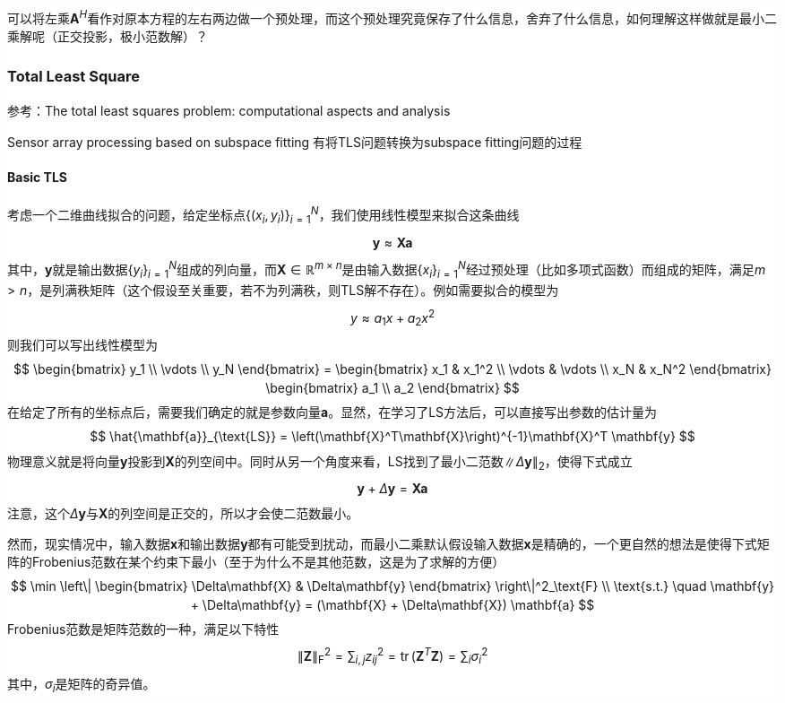 可以将左乘$\mathbf{A}^H$看作对原本方程的左右两边做一个预处理，而这个预处理究竟保存了什么信息，舍弃了什么信息，如何理解这样做就是最小二乘解呢（正交投影，极小范数解）？



### Total Least Square

参考：The total least squares problem: computational aspects and analysis

Sensor array processing based on subspace fitting 有将TLS问题转换为subspace fitting问题的过程
#### Basic TLS
考虑一个二维曲线拟合的问题，给定坐标点$\left\{(x_i, y_i)\right\}_{i = 1}^{N}$，我们使用线性模型来拟合这条曲线
$$
\mathbf{y} \approx \mathbf{X} \mathbf{a}
$$
其中，$\mathbf{y}$就是输出数据$\left\{y_i\right\}_{i = 1}^{N}$组成的列向量，而$\mathbf{X} \in \mathbb{R}^{m \times n}$是由输入数据$\left\{x_i\right\}_{i = 1}^{N}$经过预处理（比如多项式函数）而组成的矩阵，满足$m > n$，是列满秩矩阵（这个假设至关重要，若不为列满秩，则TLS解不存在）。例如需要拟合的模型为
$$
y \approx a_1 x + a_2 x^2
$$
则我们可以写出线性模型为
$$
\begin{bmatrix}
y_1 \\
\vdots \\
y_N
\end{bmatrix} = \begin{bmatrix}
x_1 & x_1^2 \\
\vdots & \vdots \\
x_N & x_N^2
\end{bmatrix} 
\begin{bmatrix}
a_1 \\
a_2
\end{bmatrix}
$$
在给定了所有的坐标点后，需要我们确定的就是参数向量$\mathbf{a}$。显然，在学习了LS方法后，可以直接写出参数的估计量为
$$
\hat{\mathbf{a}}_{\text{LS}} = \left(\mathbf{X}^T\mathbf{X}\right)^{-1}\mathbf{X}^T \mathbf{y}
$$
物理意义就是将向量$\mathbf{y}$投影到$\mathbf{X}$的列空间中。同时从另一个角度来看，LS找到了最小二范数$\| \Delta \mathbf{y} \|_2$，使得下式成立
$$
\mathbf{y} + \Delta\mathbf{y} = \mathbf{X} \mathbf{a}
$$
注意，这个$\Delta \mathbf{y}$与$\mathbf{X}$的列空间是正交的，所以才会使二范数最小。

然而，现实情况中，输入数据$\mathbf{x}$和输出数据$\mathbf{y}$都有可能受到扰动，而最小二乘默认假设输入数据$\mathbf{x}$是精确的，一个更自然的想法是使得下式矩阵的Frobenius范数在某个约束下最小（至于为什么不是其他范数，这是为了求解的方便）
$$
\min \left\| \begin{bmatrix}
\Delta\mathbf{X} & \Delta\mathbf{y}
\end{bmatrix} \right\|^2_\text{F} \\
\text{s.t.} \quad \mathbf{y} + \Delta\mathbf{y} = (\mathbf{X} + \Delta\mathbf{X}) \mathbf{a}
$$
Frobenius范数是矩阵范数的一种，满足以下特性
$$
\left\| \mathbf{Z} \right\|^2_\text{F} = \sum_{i, j} z_{ij}^2 = \operatorname{tr}(\mathbf{Z}^T\mathbf{Z}) = \sum_i \sigma^2_i
$$
其中，$\sigma_i$是矩阵的奇异值。
